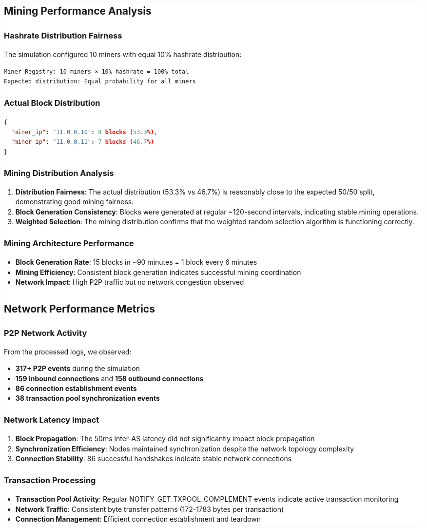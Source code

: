 ## Mining Performance Analysis

### Hashrate Distribution Fairness
The simulation configured 10 miners with equal 10% hashrate distribution:
```
Miner Registry: 10 miners × 10% hashrate = 100% total
Expected distribution: Equal probability for all miners
```

### Actual Block Distribution
```json
{
  "miner_ip": "11.0.0.10": 8 blocks (53.3%),
  "miner_ip": "11.0.0.11": 7 blocks (46.7%)
}
```

### Mining Distribution Analysis
1. **Distribution Fairness**: The actual distribution (53.3% vs 46.7%) is reasonably close to the expected 50/50 split, demonstrating good mining fairness.
2. **Block Generation Consistency**: Blocks were generated at regular ~120-second intervals, indicating stable mining operations.
3. **Weighted Selection**: The mining distribution confirms that the weighted random selection algorithm is functioning correctly.

### Mining Architecture Performance
- **Block Generation Rate**: 15 blocks in ~90 minutes = 1 block every 6 minutes
- **Mining Efficiency**: Consistent block generation indicates successful mining coordination
- **Network Impact**: High P2P traffic but no network congestion observed

## Network Performance Metrics

### P2P Network Activity
From the processed logs, we observed:
- **317+ P2P events** during the simulation
- **159 inbound connections** and **158 outbound connections**
- **86 connection establishment events**
- **38 transaction pool synchronization events**

### Network Latency Impact
1. **Block Propagation**: The 50ms inter-AS latency did not significantly impact block propagation
2. **Synchronization Efficiency**: Nodes maintained synchronization despite the network topology complexity
3. **Connection Stability**: 86 successful handshakes indicate stable network connections

### Transaction Processing
- **Transaction Pool Activity**: Regular NOTIFY_GET_TXPOOL_COMPLEMENT events indicate active transaction monitoring
- **Network Traffic**: Consistent byte transfer patterns (172-1783 bytes per transaction)
- **Connection Management**: Efficient connection establishment and teardown
